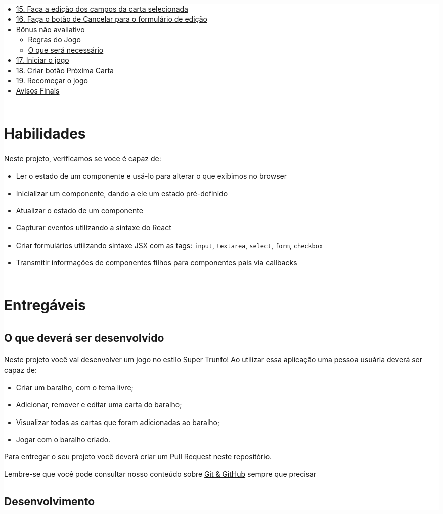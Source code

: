   - [15. Faça a edição dos campos da carta selecionada](#15-faça-a-edição-dos-campos-da-carta-selecionada)
  - [16. Faça o botão de Cancelar para o formulário de edição](#16-faça-o-botão-de-cancelar-para-o-formulário-de-edição)
  - [Bônus não avaliativo](#bônus-não-avaliativo)
    - [Regras do Jogo](#regras-do-jogo)
    - [O que será necessário](#o-que-será-necessário)
  - [17. Iniciar o jogo](#17-iniciar-o-jogo)
  - [18. Criar botão Próxima Carta](#18-criar-botão-próxima-carta)
  - [19. Recomeçar o jogo](#19-recomeçar-o-jogo)
- [Avisos Finais](#avisos-finais)

---

# Habilidades
Neste projeto, verificamos se voce é capaz de:

  * Ler o estado de um componente e usá-lo para alterar o que exibimos no browser

  * Inicializar um componente, dando a ele um estado pré-definido

  * Atualizar o estado de um componente

  * Capturar eventos utilizando a sintaxe do React

  * Criar formulários utilizando sintaxe JSX com as tags: `input`, `textarea`, `select`, `form`, `checkbox`

  * Transmitir informações de componentes filhos para componentes pais via callbacks

---

# Entregáveis

## O que deverá ser desenvolvido

Neste projeto você vai desenvolver um jogo no estilo Super Trunfo! Ao utilizar essa aplicação uma pessoa usuária deverá ser capaz de:

  * Criar um baralho, com o tema livre;

  * Adicionar, remover e editar uma carta do baralho;

  * Visualizar todas as cartas que foram adicionadas ao baralho;

  * Jogar com o baralho criado.

Para entregar o seu projeto você deverá criar um Pull Request neste repositório.

Lembre-se que você pode consultar nosso conteúdo sobre [Git & GitHub](https://course.betrybe.com/intro/git/) sempre que precisar

## Desenvolvimento
